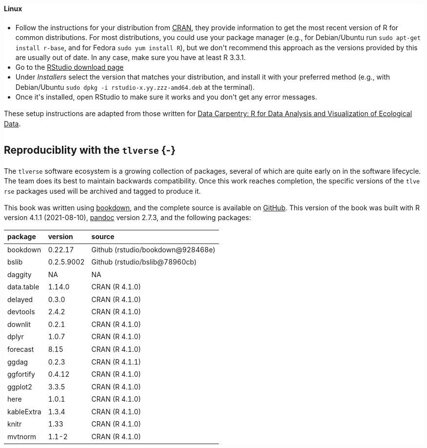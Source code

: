 #### Linux

* Follow the instructions for your distribution
  from [CRAN](https://cloud.r-project.org/bin/linux), they provide information
  to get the most recent version of R for common distributions. For most
  distributions, you could use your package manager (e.g., for Debian/Ubuntu run
  `sudo apt-get install r-base`, and for Fedora `sudo yum install R`), but we
  don't recommend this approach as the versions provided by this are
  usually out of date. In any case, make sure you have at least R 3.3.1.
* Go to the [RStudio download
  page](https://www.rstudio.com/products/rstudio/download/#download)
* Under *Installers* select the version that matches your distribution, and
  install it with your preferred method (e.g., with Debian/Ubuntu `sudo dpkg -i
  rstudio-x.yy.zzz-amd64.deb` at the terminal).
* Once it's installed, open RStudio to make sure it works and you don't get any
  error messages.

These setup instructions are adapted from those written for [Data Carpentry: R
for Data Analysis and Visualization of Ecological
Data](http://www.datacarpentry.org/R-ecology-lesson/).

## Reproduciblity with the `tlverse` {-}

The `tlverse` software ecosystem is a growing collection of packages, several of
which are quite early on in the software lifecycle. The team does its best to
maintain backwards compatibility. Once this work reaches completion, the
specific versions of the `tlverse` packages used will be archived and tagged to
produce it.

This book was written using [bookdown](http://bookdown.org/), and the complete
source is available on [GitHub](https://github.com/tlverse/tlverse-handbook).
This version of the book was built with R version 4.1.1 (2021-08-10),
[pandoc](https://pandoc.org/) version 2.7.3, and the
following packages:


|package    |version    |source                             |
|:----------|:----------|:----------------------------------|
|bookdown   |0.22.17    |Github (rstudio/bookdown\@928468e) |
|bslib      |0.2.5.9002 |Github (rstudio/bslib\@78960cb)    |
|daggity    |NA         |NA                                 |
|data.table |1.14.0     |CRAN (R 4.1.0)                     |
|delayed    |0.3.0      |CRAN (R 4.1.0)                     |
|devtools   |2.4.2      |CRAN (R 4.1.0)                     |
|downlit    |0.2.1      |CRAN (R 4.1.0)                     |
|dplyr      |1.0.7      |CRAN (R 4.1.0)                     |
|forecast   |8.15       |CRAN (R 4.1.0)                     |
|ggdag      |0.2.3      |CRAN (R 4.1.1)                     |
|ggfortify  |0.4.12     |CRAN (R 4.1.0)                     |
|ggplot2    |3.3.5      |CRAN (R 4.1.0)                     |
|here       |1.0.1      |CRAN (R 4.1.0)                     |
|kableExtra |1.3.4      |CRAN (R 4.1.0)                     |
|knitr      |1.33       |CRAN (R 4.1.0)                     |
|mvtnorm    |1.1-2      |CRAN (R 4.1.0)                     |